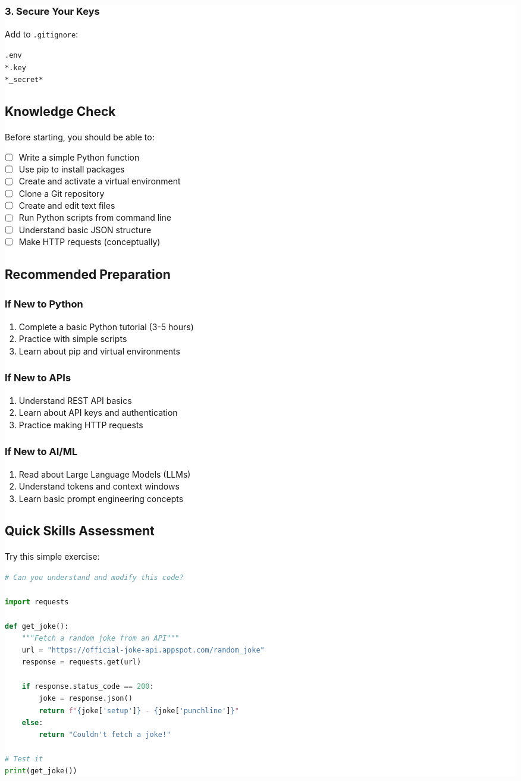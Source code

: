 ### 3. Secure Your Keys

Add to `.gitignore`:
```
.env
*.key
*_secret*
```

## Knowledge Check

Before starting, you should be able to:

- [ ] Write a simple Python function
- [ ] Use pip to install packages
- [ ] Create and activate a virtual environment
- [ ] Clone a Git repository
- [ ] Create and edit text files
- [ ] Run Python scripts from command line
- [ ] Understand basic JSON structure
- [ ] Make HTTP requests (conceptually)

## Recommended Preparation

### If New to Python

1. Complete a basic Python tutorial (3-5 hours)
2. Practice with simple scripts
3. Learn about pip and virtual environments

### If New to APIs

1. Understand REST API basics
2. Learn about API keys and authentication
3. Practice making HTTP requests

### If New to AI/ML

1. Read about Large Language Models (LLMs)
2. Understand tokens and context windows
3. Learn basic prompt engineering concepts

## Quick Skills Assessment

Try this simple exercise:

```python
# Can you understand and modify this code?

import requests

def get_joke():
    """Fetch a random joke from an API"""
    url = "https://official-joke-api.appspot.com/random_joke"
    response = requests.get(url)
    
    if response.status_code == 200:
        joke = response.json()
        return f"{joke['setup']} - {joke['punchline']}"
    else:
        return "Couldn't fetch a joke!"

# Test it
print(get_joke())
```